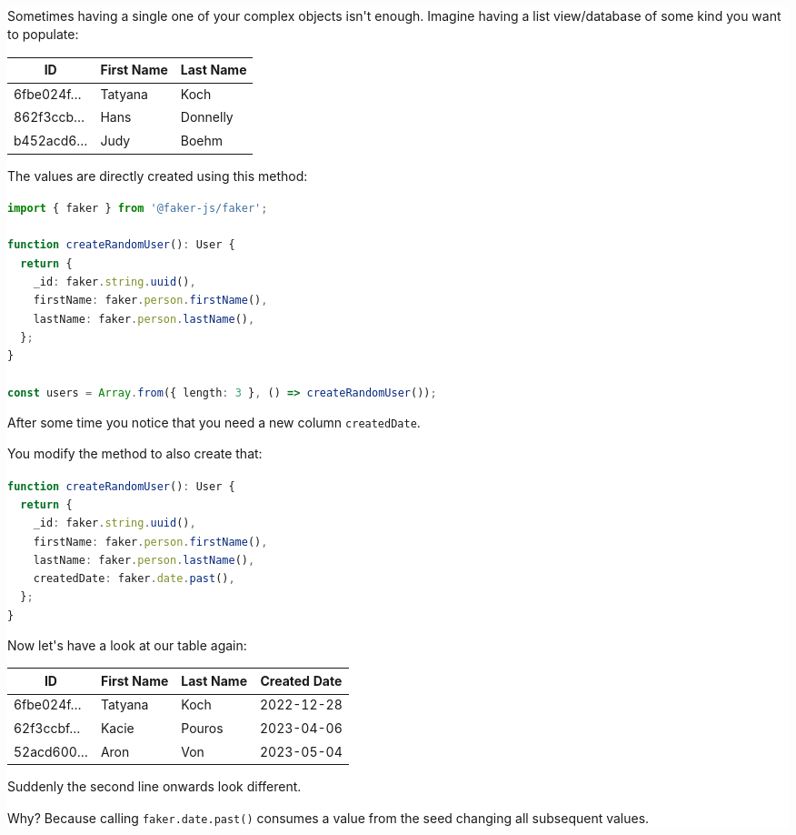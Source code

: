Sometimes having a single one of your complex objects isn't enough.
Imagine having a list view/database of some kind you want to populate:

| ID        | First Name | Last Name |
| --------- | ---------- | --------- |
| 6fbe024f… | Tatyana    | Koch      |
| 862f3ccb… | Hans       | Donnelly  |
| b452acd6… | Judy       | Boehm     |

The values are directly created using this method:

```ts
import { faker } from '@faker-js/faker';

function createRandomUser(): User {
  return {
    _id: faker.string.uuid(),
    firstName: faker.person.firstName(),
    lastName: faker.person.lastName(),
  };
}

const users = Array.from({ length: 3 }, () => createRandomUser());
```

After some time you notice that you need a new column `createdDate`.

You modify the method to also create that:

```ts
function createRandomUser(): User {
  return {
    _id: faker.string.uuid(),
    firstName: faker.person.firstName(),
    lastName: faker.person.lastName(),
    createdDate: faker.date.past(),
  };
}
```

Now let's have a look at our table again:

| ID        | First Name | Last Name | Created Date |
| --------- | ---------- | --------- | ------------ |
| 6fbe024f… | Tatyana    | Koch      | 2022-12-28   |
| 62f3ccbf… | Kacie      | Pouros    | 2023-04-06   |
| 52acd600… | Aron       | Von       | 2023-05-04   |

Suddenly the second line onwards look different.

Why? Because calling `faker.date.past()` consumes a value from the seed changing all subsequent values.
